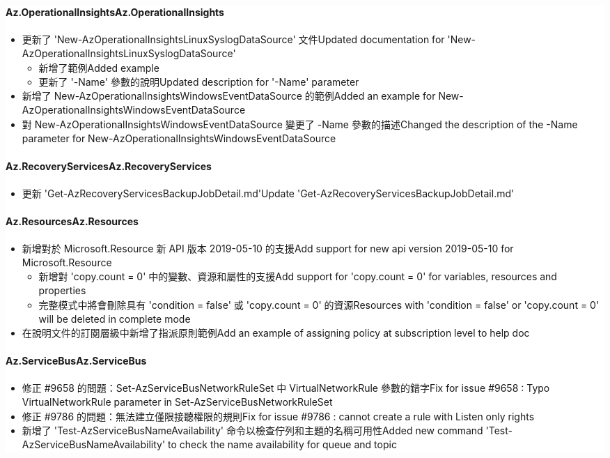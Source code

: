 #### <a name="azoperationalinsights"></a><span data-ttu-id="f36fd-152">Az.OperationalInsights</span><span class="sxs-lookup"><span data-stu-id="f36fd-152">Az.OperationalInsights</span></span>
* <span data-ttu-id="f36fd-153">更新了 'New-AzOperationalInsightsLinuxSyslogDataSource' 文件</span><span class="sxs-lookup"><span data-stu-id="f36fd-153">Updated documentation for 'New-AzOperationalInsightsLinuxSyslogDataSource'</span></span>
    - <span data-ttu-id="f36fd-154">新增了範例</span><span class="sxs-lookup"><span data-stu-id="f36fd-154">Added example</span></span>
    - <span data-ttu-id="f36fd-155">更新了 '-Name' 參數的說明</span><span class="sxs-lookup"><span data-stu-id="f36fd-155">Updated description for '-Name' parameter</span></span>
* <span data-ttu-id="f36fd-156">新增了 New-AzOperationalInsightsWindowsEventDataSource 的範例</span><span class="sxs-lookup"><span data-stu-id="f36fd-156">Added an example for New-AzOperationalInsightsWindowsEventDataSource</span></span>
* <span data-ttu-id="f36fd-157">對 New-AzOperationalInsightsWindowsEventDataSource 變更了 -Name 參數的描述</span><span class="sxs-lookup"><span data-stu-id="f36fd-157">Changed the description of the -Name parameter for New-AzOperationalInsightsWindowsEventDataSource</span></span>

#### <a name="azrecoveryservices"></a><span data-ttu-id="f36fd-158">Az.RecoveryServices</span><span class="sxs-lookup"><span data-stu-id="f36fd-158">Az.RecoveryServices</span></span>
* <span data-ttu-id="f36fd-159">更新 'Get-AzRecoveryServicesBackupJobDetail.md'</span><span class="sxs-lookup"><span data-stu-id="f36fd-159">Update 'Get-AzRecoveryServicesBackupJobDetail.md'</span></span>

#### <a name="azresources"></a><span data-ttu-id="f36fd-160">Az.Resources</span><span class="sxs-lookup"><span data-stu-id="f36fd-160">Az.Resources</span></span>
* <span data-ttu-id="f36fd-161">新增對於 Microsoft.Resource 新 API 版本 2019-05-10 的支援</span><span class="sxs-lookup"><span data-stu-id="f36fd-161">Add support for new api version 2019-05-10 for Microsoft.Resource</span></span>
    - <span data-ttu-id="f36fd-162">新增對 'copy.count = 0' 中的變數、資源和屬性的支援</span><span class="sxs-lookup"><span data-stu-id="f36fd-162">Add support for 'copy.count = 0' for variables, resources and properties</span></span>
    - <span data-ttu-id="f36fd-163">完整模式中將會刪除具有 'condition = false' 或 'copy.count = 0' 的資源</span><span class="sxs-lookup"><span data-stu-id="f36fd-163">Resources with 'condition = false' or 'copy.count = 0' will be deleted in complete mode</span></span>
* <span data-ttu-id="f36fd-164">在說明文件的訂閱層級中新增了指派原則範例</span><span class="sxs-lookup"><span data-stu-id="f36fd-164">Add an example of assigning policy at subscription level to help doc</span></span>

#### <a name="azservicebus"></a><span data-ttu-id="f36fd-165">Az.ServiceBus</span><span class="sxs-lookup"><span data-stu-id="f36fd-165">Az.ServiceBus</span></span>
* <span data-ttu-id="f36fd-166">修正 #9658 的問題：Set-AzServiceBusNetworkRuleSet 中 VirtualNetworkRule 參數的錯字</span><span class="sxs-lookup"><span data-stu-id="f36fd-166">Fix for issue #9658 : Typo VirtualNetworkRule parameter in Set-AzServiceBusNetworkRuleSet</span></span>
* <span data-ttu-id="f36fd-167">修正 #9786 的問題：無法建立僅限接聽權限的規則</span><span class="sxs-lookup"><span data-stu-id="f36fd-167">Fix for issue #9786 : cannot create a rule with Listen only rights</span></span>
* <span data-ttu-id="f36fd-168">新增了 'Test-AzServiceBusNameAvailability' 命令以檢查佇列和主題的名稱可用性</span><span class="sxs-lookup"><span data-stu-id="f36fd-168">Added new command 'Test-AzServiceBusNameAvailability' to check the name availability for queue and topic</span></span> 
